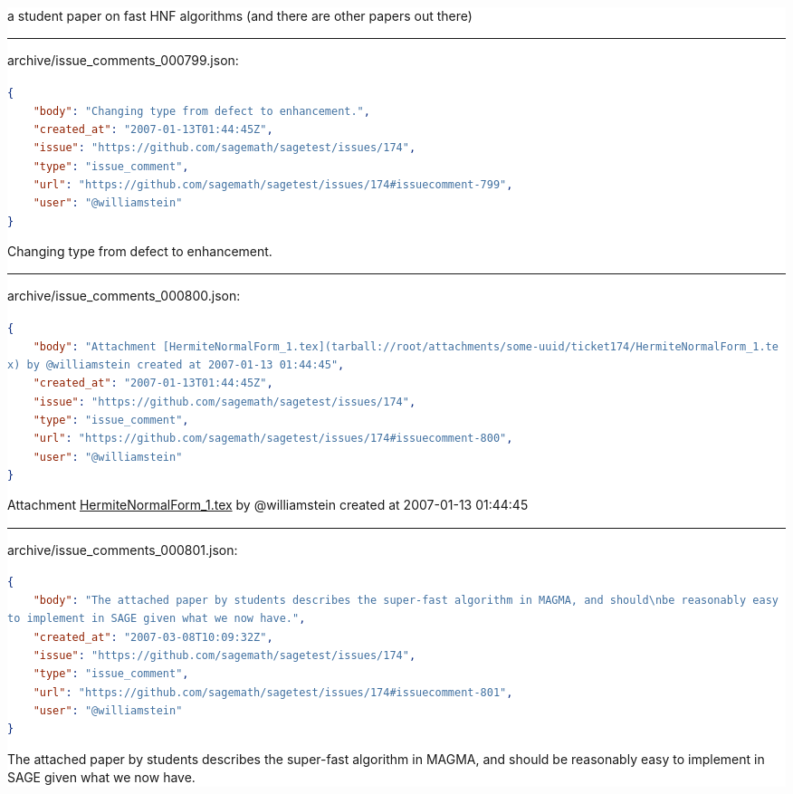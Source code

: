 a student paper on fast HNF algorithms (and there are other papers out there)



---

archive/issue_comments_000799.json:
```json
{
    "body": "Changing type from defect to enhancement.",
    "created_at": "2007-01-13T01:44:45Z",
    "issue": "https://github.com/sagemath/sagetest/issues/174",
    "type": "issue_comment",
    "url": "https://github.com/sagemath/sagetest/issues/174#issuecomment-799",
    "user": "@williamstein"
}
```

Changing type from defect to enhancement.



---

archive/issue_comments_000800.json:
```json
{
    "body": "Attachment [HermiteNormalForm_1.tex](tarball://root/attachments/some-uuid/ticket174/HermiteNormalForm_1.tex) by @williamstein created at 2007-01-13 01:44:45",
    "created_at": "2007-01-13T01:44:45Z",
    "issue": "https://github.com/sagemath/sagetest/issues/174",
    "type": "issue_comment",
    "url": "https://github.com/sagemath/sagetest/issues/174#issuecomment-800",
    "user": "@williamstein"
}
```

Attachment [HermiteNormalForm_1.tex](tarball://root/attachments/some-uuid/ticket174/HermiteNormalForm_1.tex) by @williamstein created at 2007-01-13 01:44:45



---

archive/issue_comments_000801.json:
```json
{
    "body": "The attached paper by students describes the super-fast algorithm in MAGMA, and should\nbe reasonably easy to implement in SAGE given what we now have.",
    "created_at": "2007-03-08T10:09:32Z",
    "issue": "https://github.com/sagemath/sagetest/issues/174",
    "type": "issue_comment",
    "url": "https://github.com/sagemath/sagetest/issues/174#issuecomment-801",
    "user": "@williamstein"
}
```

The attached paper by students describes the super-fast algorithm in MAGMA, and should
be reasonably easy to implement in SAGE given what we now have.
